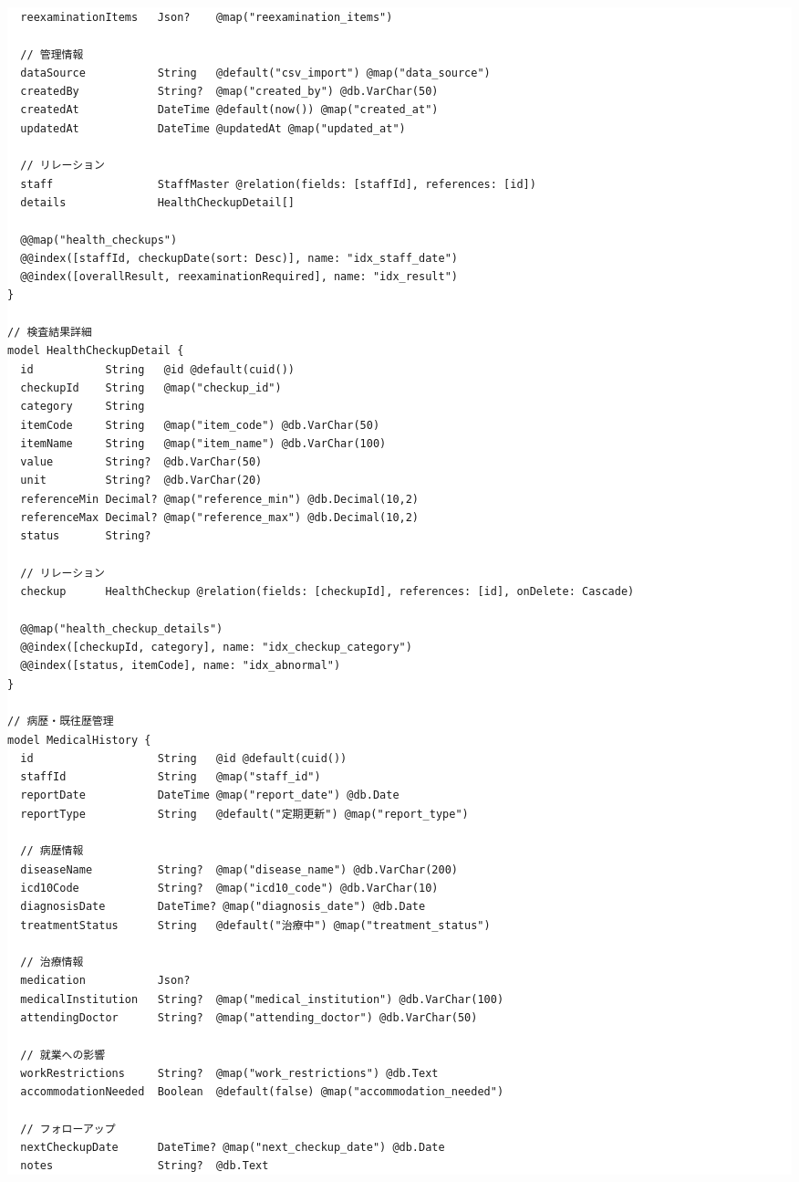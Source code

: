 ```prisma
  reexaminationItems   Json?    @map("reexamination_items")

  // 管理情報
  dataSource           String   @default("csv_import") @map("data_source")
  createdBy            String?  @map("created_by") @db.VarChar(50)
  createdAt            DateTime @default(now()) @map("created_at")
  updatedAt            DateTime @updatedAt @map("updated_at")

  // リレーション
  staff                StaffMaster @relation(fields: [staffId], references: [id])
  details              HealthCheckupDetail[]

  @@map("health_checkups")
  @@index([staffId, checkupDate(sort: Desc)], name: "idx_staff_date")
  @@index([overallResult, reexaminationRequired], name: "idx_result")
}

// 検査結果詳細
model HealthCheckupDetail {
  id           String   @id @default(cuid())
  checkupId    String   @map("checkup_id")
  category     String
  itemCode     String   @map("item_code") @db.VarChar(50)
  itemName     String   @map("item_name") @db.VarChar(100)
  value        String?  @db.VarChar(50)
  unit         String?  @db.VarChar(20)
  referenceMin Decimal? @map("reference_min") @db.Decimal(10,2)
  referenceMax Decimal? @map("reference_max") @db.Decimal(10,2)
  status       String?

  // リレーション
  checkup      HealthCheckup @relation(fields: [checkupId], references: [id], onDelete: Cascade)

  @@map("health_checkup_details")
  @@index([checkupId, category], name: "idx_checkup_category")
  @@index([status, itemCode], name: "idx_abnormal")
}

// 病歴・既往歴管理
model MedicalHistory {
  id                   String   @id @default(cuid())
  staffId              String   @map("staff_id")
  reportDate           DateTime @map("report_date") @db.Date
  reportType           String   @default("定期更新") @map("report_type")

  // 病歴情報
  diseaseName          String?  @map("disease_name") @db.VarChar(200)
  icd10Code            String?  @map("icd10_code") @db.VarChar(10)
  diagnosisDate        DateTime? @map("diagnosis_date") @db.Date
  treatmentStatus      String   @default("治療中") @map("treatment_status")

  // 治療情報
  medication           Json?
  medicalInstitution   String?  @map("medical_institution") @db.VarChar(100)
  attendingDoctor      String?  @map("attending_doctor") @db.VarChar(50)

  // 就業への影響
  workRestrictions     String?  @map("work_restrictions") @db.Text
  accommodationNeeded  Boolean  @default(false) @map("accommodation_needed")

  // フォローアップ
  nextCheckupDate      DateTime? @map("next_checkup_date") @db.Date
  notes                String?  @db.Text
```